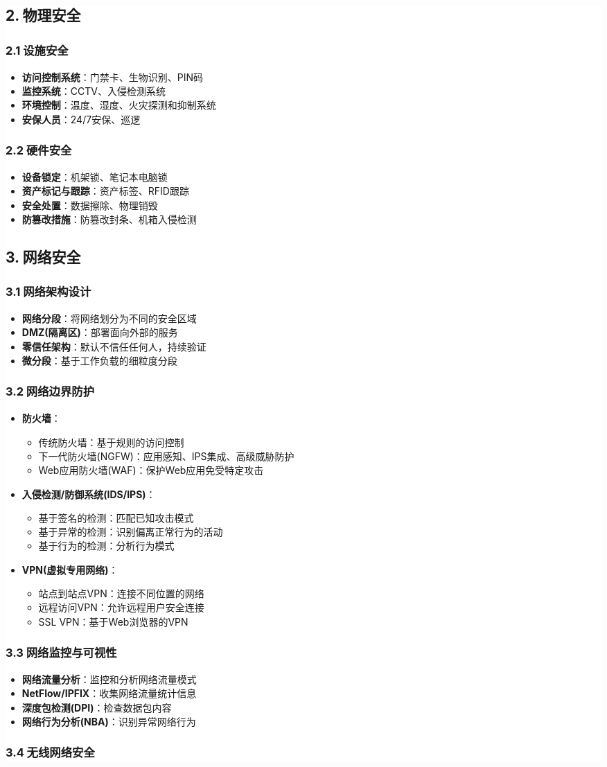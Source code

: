 ## 2. 物理安全

### 2.1 设施安全

- **访问控制系统**：门禁卡、生物识别、PIN码
- **监控系统**：CCTV、入侵检测系统
- **环境控制**：温度、湿度、火灾探测和抑制系统
- **安保人员**：24/7安保、巡逻

### 2.2 硬件安全

- **设备锁定**：机架锁、笔记本电脑锁
- **资产标记与跟踪**：资产标签、RFID跟踪
- **安全处置**：数据擦除、物理销毁
- **防篡改措施**：防篡改封条、机箱入侵检测

## 3. 网络安全

### 3.1 网络架构设计

- **网络分段**：将网络划分为不同的安全区域
- **DMZ(隔离区)**：部署面向外部的服务
- **零信任架构**：默认不信任任何人，持续验证
- **微分段**：基于工作负载的细粒度分段

### 3.2 网络边界防护

- **防火墙**：
  - 传统防火墙：基于规则的访问控制
  - 下一代防火墙(NGFW)：应用感知、IPS集成、高级威胁防护
  - Web应用防火墙(WAF)：保护Web应用免受特定攻击

- **入侵检测/防御系统(IDS/IPS)**：
  - 基于签名的检测：匹配已知攻击模式
  - 基于异常的检测：识别偏离正常行为的活动
  - 基于行为的检测：分析行为模式

- **VPN(虚拟专用网络)**：
  - 站点到站点VPN：连接不同位置的网络
  - 远程访问VPN：允许远程用户安全连接
  - SSL VPN：基于Web浏览器的VPN

### 3.3 网络监控与可视性

- **网络流量分析**：监控和分析网络流量模式
- **NetFlow/IPFIX**：收集网络流量统计信息
- **深度包检测(DPI)**：检查数据包内容
- **网络行为分析(NBA)**：识别异常网络行为

### 3.4 无线网络安全
